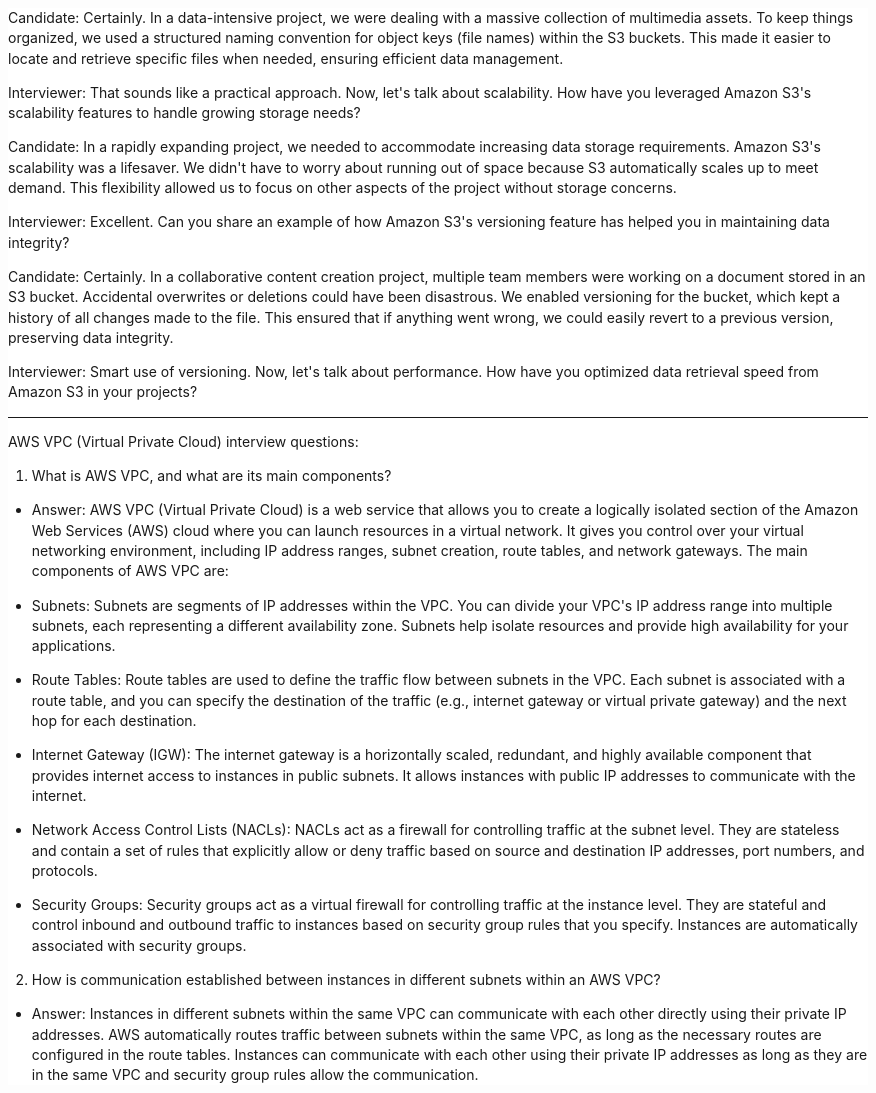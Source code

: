  Candidate:  Certainly. In a data-intensive project, we were dealing with a massive collection of multimedia assets. To keep things organized, we used a structured naming convention for object keys (file names) within the S3 buckets. This made it easier to locate and retrieve specific files when needed, ensuring efficient data management.

 Interviewer:  That sounds like a practical approach. Now, let's talk about scalability. How have you leveraged Amazon S3's scalability features to handle growing storage needs?

 Candidate:  In a rapidly expanding project, we needed to accommodate increasing data storage requirements. Amazon S3's scalability was a lifesaver. We didn't have to worry about running out of space because S3 automatically scales up to meet demand. This flexibility allowed us to focus on other aspects of the project without storage concerns.

 Interviewer:  Excellent. Can you share an example of how Amazon S3's versioning feature has helped you in maintaining data integrity?

 Candidate:  Certainly. In a collaborative content creation project, multiple team members were working on a document stored in an S3 bucket. Accidental overwrites or deletions could have been disastrous. We enabled versioning for the bucket, which kept a history of all changes made to the file. This ensured that if anything went wrong, we could easily revert to a previous version, preserving data integrity.

 Interviewer:  Smart use of versioning. Now, let's talk about performance. How have you optimized data retrieval speed from Amazon S3 in your projects?
 
 
 ----------------------------------------------------------------------------------
 
 AWS VPC (Virtual Private Cloud) interview questions:

1. What is AWS VPC, and what are its main components?
- Answer: AWS VPC (Virtual Private Cloud) is a web service that allows you to create a logically isolated section of the Amazon Web Services (AWS) cloud where you can launch resources in a virtual network. It gives you control over your virtual networking environment, including IP address ranges, subnet creation, route tables, and network gateways. The main components of AWS VPC are:

- Subnets: Subnets are segments of IP addresses within the VPC. You can divide your VPC's IP address range into multiple subnets, each representing a different availability zone. Subnets help isolate resources and provide high availability for your applications.

- Route Tables: Route tables are used to define the traffic flow between subnets in the VPC. Each subnet is associated with a route table, and you can specify the destination of the traffic (e.g., internet gateway or virtual private gateway) and the next hop for each destination.

- Internet Gateway (IGW): The internet gateway is a horizontally scaled, redundant, and highly available component that provides internet access to instances in public subnets. It allows instances with public IP addresses to communicate with the internet.

- Network Access Control Lists (NACLs): NACLs act as a firewall for controlling traffic at the subnet level. They are stateless and contain a set of rules that explicitly allow or deny traffic based on source and destination IP addresses, port numbers, and protocols.

- Security Groups: Security groups act as a virtual firewall for controlling traffic at the instance level. They are stateful and control inbound and outbound traffic to instances based on security group rules that you specify. Instances are automatically associated with security groups.

2. How is communication established between instances in different subnets within an AWS VPC?
- Answer: Instances in different subnets within the same VPC can communicate with each other directly using their private IP addresses. AWS automatically routes traffic between subnets within the same VPC, as long as the necessary routes are configured in the route tables. Instances can communicate with each other using their private IP addresses as long as they are in the same VPC and security group rules allow the communication.
